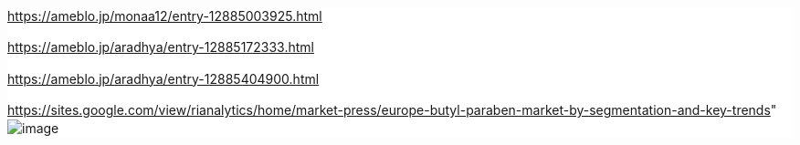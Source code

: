 <a href=https://ameblo.jp/monaa12/entry-12885003925.html>https://ameblo.jp/monaa12/entry-12885003925.html</a>

<a href=https://ameblo.jp/aradhya/entry-12885172333.html>https://ameblo.jp/aradhya/entry-12885172333.html</a>

<a href=https://ameblo.jp/aradhya/entry-12885404900.html>https://ameblo.jp/aradhya/entry-12885404900.html</a>

<a href=https://sites.google.com/view/rianalytics/home/market-press/europe-butyl-paraben-market-by-segmentation-and-key-trends>https://sites.google.com/view/rianalytics/home/market-press/europe-butyl-paraben-market-by-segmentation-and-key-trends</a>"
![image](https://github.com/user-attachments/assets/151af313-b4e4-4d68-a804-e89f7d45f6d4)
